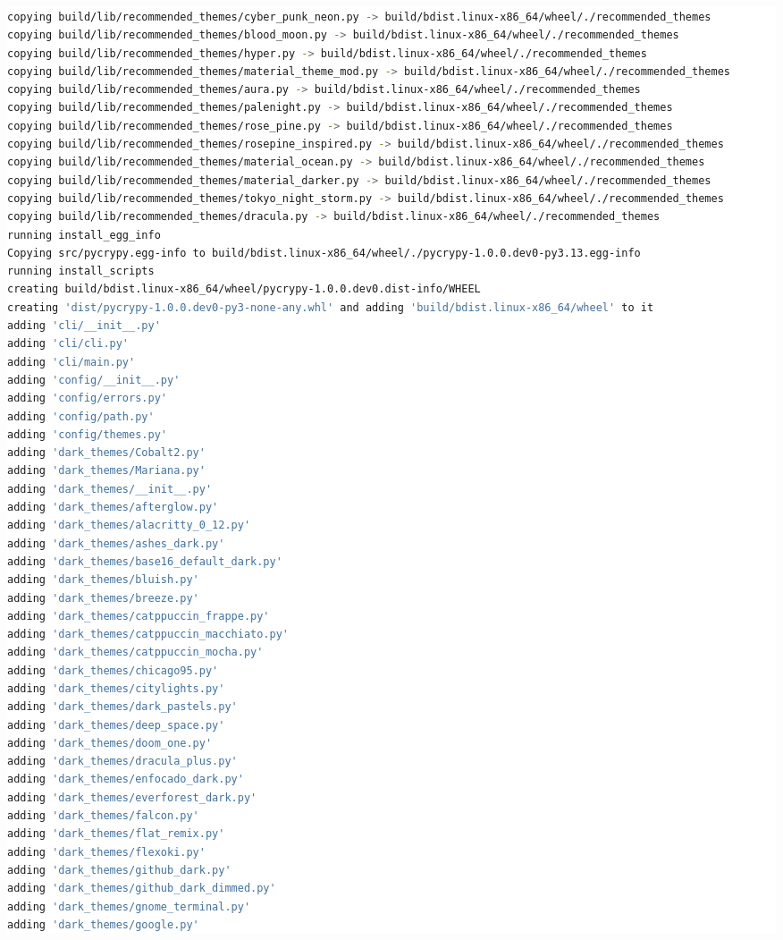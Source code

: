 ```bash
copying build/lib/recommended_themes/cyber_punk_neon.py -> build/bdist.linux-x86_64/wheel/./recommended_themes
copying build/lib/recommended_themes/blood_moon.py -> build/bdist.linux-x86_64/wheel/./recommended_themes
copying build/lib/recommended_themes/hyper.py -> build/bdist.linux-x86_64/wheel/./recommended_themes
copying build/lib/recommended_themes/material_theme_mod.py -> build/bdist.linux-x86_64/wheel/./recommended_themes
copying build/lib/recommended_themes/aura.py -> build/bdist.linux-x86_64/wheel/./recommended_themes
copying build/lib/recommended_themes/palenight.py -> build/bdist.linux-x86_64/wheel/./recommended_themes
copying build/lib/recommended_themes/rose_pine.py -> build/bdist.linux-x86_64/wheel/./recommended_themes
copying build/lib/recommended_themes/rosepine_inspired.py -> build/bdist.linux-x86_64/wheel/./recommended_themes
copying build/lib/recommended_themes/material_ocean.py -> build/bdist.linux-x86_64/wheel/./recommended_themes
copying build/lib/recommended_themes/material_darker.py -> build/bdist.linux-x86_64/wheel/./recommended_themes
copying build/lib/recommended_themes/tokyo_night_storm.py -> build/bdist.linux-x86_64/wheel/./recommended_themes
copying build/lib/recommended_themes/dracula.py -> build/bdist.linux-x86_64/wheel/./recommended_themes
running install_egg_info
Copying src/pycrypy.egg-info to build/bdist.linux-x86_64/wheel/./pycrypy-1.0.0.dev0-py3.13.egg-info
running install_scripts
creating build/bdist.linux-x86_64/wheel/pycrypy-1.0.0.dev0.dist-info/WHEEL
creating 'dist/pycrypy-1.0.0.dev0-py3-none-any.whl' and adding 'build/bdist.linux-x86_64/wheel' to it
adding 'cli/__init__.py'
adding 'cli/cli.py'
adding 'cli/main.py'
adding 'config/__init__.py'
adding 'config/errors.py'
adding 'config/path.py'
adding 'config/themes.py'
adding 'dark_themes/Cobalt2.py'
adding 'dark_themes/Mariana.py'
adding 'dark_themes/__init__.py'
adding 'dark_themes/afterglow.py'
adding 'dark_themes/alacritty_0_12.py'
adding 'dark_themes/ashes_dark.py'
adding 'dark_themes/base16_default_dark.py'
adding 'dark_themes/bluish.py'
adding 'dark_themes/breeze.py'
adding 'dark_themes/catppuccin_frappe.py'
adding 'dark_themes/catppuccin_macchiato.py'
adding 'dark_themes/catppuccin_mocha.py'
adding 'dark_themes/chicago95.py'
adding 'dark_themes/citylights.py'
adding 'dark_themes/dark_pastels.py'
adding 'dark_themes/deep_space.py'
adding 'dark_themes/doom_one.py'
adding 'dark_themes/dracula_plus.py'
adding 'dark_themes/enfocado_dark.py'
adding 'dark_themes/everforest_dark.py'
adding 'dark_themes/falcon.py'
adding 'dark_themes/flat_remix.py'
adding 'dark_themes/flexoki.py'
adding 'dark_themes/github_dark.py'
adding 'dark_themes/github_dark_dimmed.py'
adding 'dark_themes/gnome_terminal.py'
adding 'dark_themes/google.py'
```